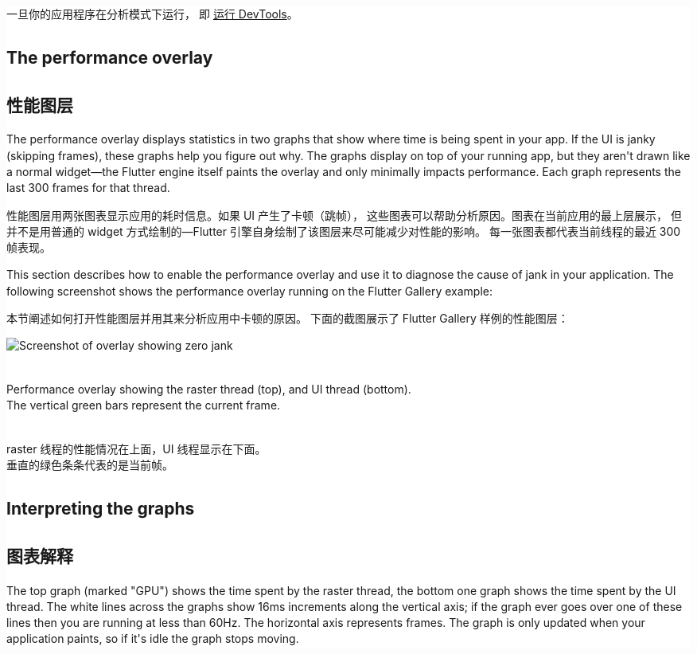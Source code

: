一旦你的应用程序在分析模式下运行，
即 [运行 DevTools][launch DevTools]。

[launch DevTools]: {{site.url}}/tools/devtools
[Timeline view]: {{site.url}}/tools/devtools/performance

## The performance overlay

## 性能图层

The performance overlay displays statistics in two graphs
that show where time is being spent in your app. If the UI
is janky (skipping frames), these graphs help you figure out why.
The graphs display on top of your running app, but they aren't
drawn like a normal widget&mdash;the Flutter engine itself
paints the overlay and only minimally impacts performance.
Each graph represents the last 300 frames for that thread.

性能图层用两张图表显示应用的耗时信息。如果 UI 产生了卡顿（跳帧），
这些图表可以帮助分析原因。图表在当前应用的最上层展示，
但并不是用普通的 widget 方式绘制的&mdash;Flutter 
引擎自身绘制了该图层来尽可能减少对性能的影响。
每一张图表都代表当前线程的最近 300 帧表现。

This section describes how to enable the performance overlay
and use it to diagnose the cause of jank in your application.
The following screenshot shows the performance overlay running
on the Flutter Gallery example:

本节阐述如何打开性能图层并用其来分析应用中卡顿的原因。
下面的截图展示了 Flutter Gallery 样例的性能图层：

![Screenshot of overlay showing zero jank]({{site.url}}/assets/images/docs/tools/devtools/performance-overlay-green.png)

<br>Performance overlay showing the raster thread (top),
and UI thread (bottom).<br>The vertical green bars
represent the current frame.

<br>raster 线程的性能情况在上面，UI 线程显示在下面。
<br>垂直的绿色条条代表的是当前帧。

## Interpreting the graphs

## 图表解释

The top graph (marked "GPU") shows the time spent by 
the raster thread, the bottom one graph shows the time 
spent by the UI thread.
The white lines across the graphs show 16ms increments
along the vertical axis; if the graph ever goes over one
of these lines then you are running at less than 60Hz.
The horizontal axis represents frames. The graph is
only updated when your application paints,
so if it's idle the graph stops moving.


[Debugging]: {{site.url}}/testing/debugging
[Tracing Dart code]: {{site.url}}/testing/code-debugging#trace-dart-code-performance
[profile mode]: {{site.url}}/testing/build-modes#profile
[generate timeline events]: {{site.developers}}/web/tools/chrome-devtools/evaluate-performance/performance-reference
[Flutter's build modes]: {{site.url}}/testing/build-modes
[debug mode]: {{site.url}}/testing/build-modes#debug
[GitHub wiki]: {{site.repo.flutter}}/wiki/
[MainThread]: {{site.android-dev}}/reference/android/support/annotation/MainThread
[The Framework architecture]: {{site.repo.flutter}}/wiki/The-Framework-architecture
[The Layer Cake]: {{site.medium}}/flutter-community/the-layer-cake-widgets-elements-renderobjects-7644c3142401
[UIKit]: {{site.apple-dev}}/documentation/uikit
[Inspector view]: {{site.url}}/tools/devtools/inspector
[Debugging Flutter apps programmatically]: {{site.url}}/testing/code-debugging
[Performance overlay]: {{site.url}}/testing/code-debugging#add-performance-overlay
[programmatically]: {{site.url}}/testing/code-debugging#debug-animation-issues
[`RepaintBoundary`]: {{site.api}}/flutter/widgets/RepaintBoundary-class.html
[`saveLayer`]: {{site.api}}/flutter/dart-ui/Canvas/saveLayer.html
[`PerformanceOverlayLayer.checkerboardOffscreenLayers`]: {{site.api}}/flutter/rendering/PerformanceOverlayLayer/checkerboardOffscreenLayers.html
[`PerformanceOverlayLayer.checkerboardRasterCacheImages`]: {{site.api}}/flutter/rendering/PerformanceOverlayLayer/checkerboardRasterCacheImages.html
[Show performance data]: {{site.url}}/tools/android-studio#show-performance-data
[Integration testing]: {{site.url}}/testing/integration-tests
[dart:developer]: {{site.api}}/flutter/dart-developer/dart-developer-library.html
[devtools]: {{site.url}}/tools/devtools
[Flutter API]: {{site.api}}
[Flutter inspector]: {{site.url}}/tools/devtools/inspector
[Flutter inspector talk]: {{site.yt.watch}}?v=JIcmJNT9DNI
[`PerformanceOverlay`]: {{site.api}}/flutter/widgets/PerformanceOverlay-class.html
[video]: {{site.bili.video}}/BV1t54y1m7Qr/
[Why Flutter Uses Dart]: https://hackernoon.com/why-flutter-uses-dart-dd635a054ebf